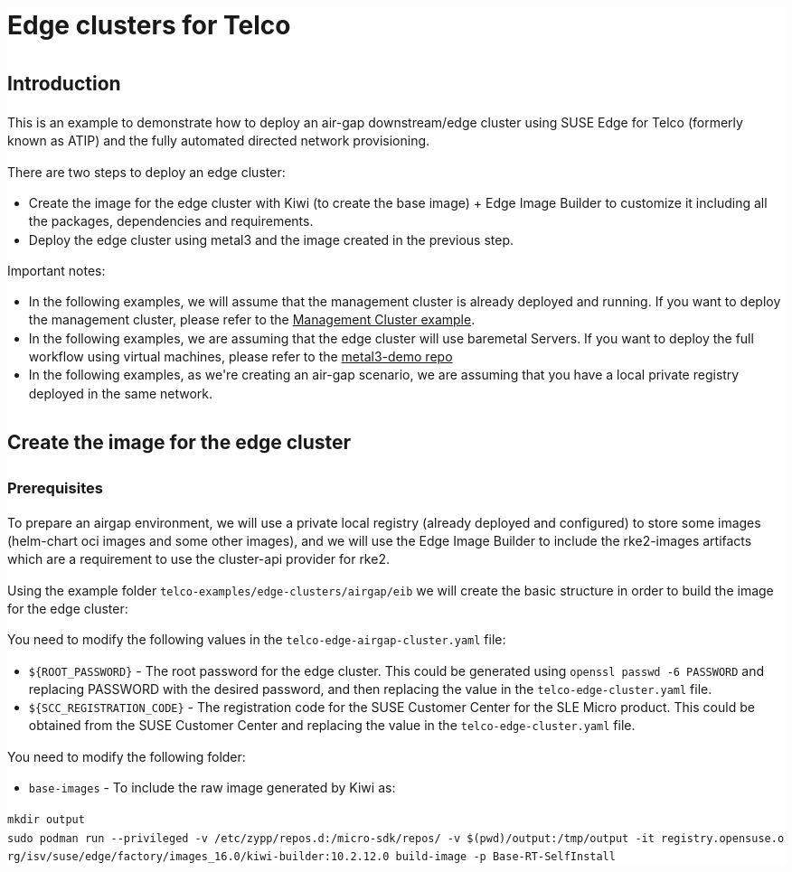 # Edge clusters for Telco

## Introduction

This is an example to demonstrate how to deploy an air-gap downstream/edge cluster using SUSE Edge for Telco (formerly known as ATIP) and the fully automated directed network provisioning.

There are two steps to deploy an edge cluster:

- Create the image for the edge cluster with Kiwi (to create the base image) + Edge Image Builder to customize it including all the packages, dependencies and requirements.
- Deploy the edge cluster using metal3 and the image created in the previous step.

Important notes:

* In the following examples, we will assume that the management cluster is already deployed and running. If you want to deploy the management cluster, please refer to the [Management Cluster example](../../mgmt-cluster/airgap/README.md).
* In the following examples, we are assuming that the edge cluster will use baremetal Servers. If you want to deploy the full workflow using virtual machines, please refer to the [metal3-demo repo](https://github.com/suse-edge/metal3-demo)
* In the following examples, as we're creating an air-gap scenario, we are assuming that you have a local private registry deployed in the same network. 

## Create the image for the edge cluster

### Prerequisites

To prepare an airgap environment, we will use a private local registry (already deployed and configured) to store some images (helm-chart oci images and some other images), and we will use the Edge Image Builder to include the rke2-images artifacts which are a requirement to use the cluster-api provider for rke2.

Using the example folder `telco-examples/edge-clusters/airgap/eib` we will create the basic structure in order to build the image for the edge cluster: 

You need to modify the following values in the `telco-edge-airgap-cluster.yaml` file:

- `${ROOT_PASSWORD}` - The root password for the edge cluster. This could be generated using `openssl passwd -6 PASSWORD` and replacing PASSWORD with the desired password, and then replacing the value in the `telco-edge-cluster.yaml` file.
- `${SCC_REGISTRATION_CODE}` - The registration code for the SUSE Customer Center for the SLE Micro product. This could be obtained from the SUSE Customer Center and replacing the value in the `telco-edge-cluster.yaml` file.

You need to modify the following folder:

- `base-images` - To include the raw image generated by Kiwi as:

```
mkdir output
sudo podman run --privileged -v /etc/zypp/repos.d:/micro-sdk/repos/ -v $(pwd)/output:/tmp/output -it registry.opensuse.org/isv/suse/edge/factory/images_16.0/kiwi-builder:10.2.12.0 build-image -p Base-RT-SelfInstall
```
